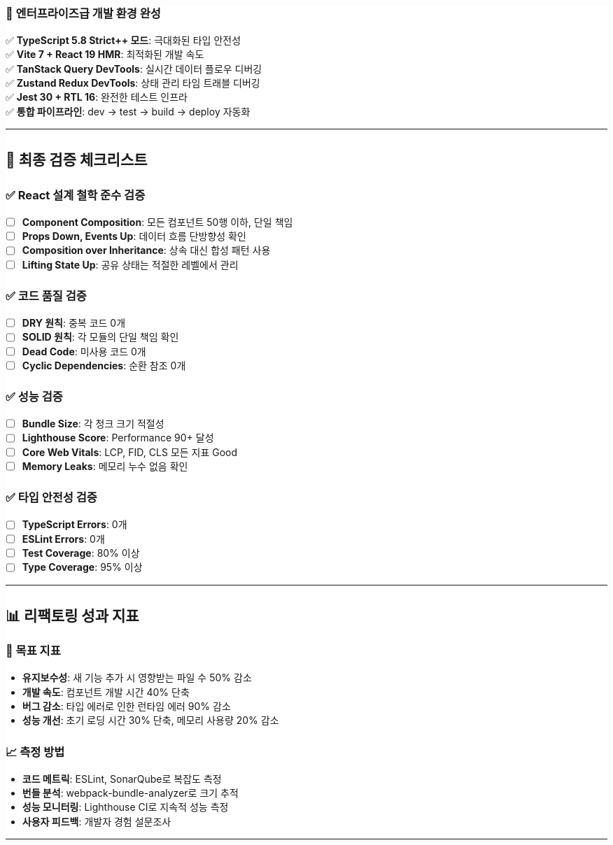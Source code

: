 ### 🚀 엔터프라이즈급 개발 환경 완성
✅ **TypeScript 5.8 Strict++ 모드**: 극대화된 타입 안전성  
✅ **Vite 7 + React 19 HMR**: 최적화된 개발 속도  
✅ **TanStack Query DevTools**: 실시간 데이터 플로우 디버깅  
✅ **Zustand Redux DevTools**: 상태 관리 타임 트래블 디버깅  
✅ **Jest 30 + RTL 16**: 완전한 테스트 인프라  
✅ **통합 파이프라인**: dev → test → build → deploy 자동화

---

## 🎯 최종 검증 체크리스트

### ✅ React 설계 철학 준수 검증
- [ ] **Component Composition**: 모든 컴포넌트 50행 이하, 단일 책임
- [ ] **Props Down, Events Up**: 데이터 흐름 단방향성 확인
- [ ] **Composition over Inheritance**: 상속 대신 합성 패턴 사용
- [ ] **Lifting State Up**: 공유 상태는 적절한 레벨에서 관리

### ✅ 코드 품질 검증
- [ ] **DRY 원칙**: 중복 코드 0개
- [ ] **SOLID 원칙**: 각 모듈의 단일 책임 확인
- [ ] **Dead Code**: 미사용 코드 0개
- [ ] **Cyclic Dependencies**: 순환 참조 0개

### ✅ 성능 검증
- [ ] **Bundle Size**: 각 청크 크기 적절성
- [ ] **Lighthouse Score**: Performance 90+ 달성
- [ ] **Core Web Vitals**: LCP, FID, CLS 모든 지표 Good
- [ ] **Memory Leaks**: 메모리 누수 없음 확인

### ✅ 타입 안전성 검증
- [ ] **TypeScript Errors**: 0개
- [ ] **ESLint Errors**: 0개
- [ ] **Test Coverage**: 80% 이상
- [ ] **Type Coverage**: 95% 이상

---

## 📊 리팩토링 성과 지표

### 🎯 목표 지표
- **유지보수성**: 새 기능 추가 시 영향받는 파일 수 50% 감소
- **개발 속도**: 컴포넌트 개발 시간 40% 단축
- **버그 감소**: 타입 에러로 인한 런타임 에러 90% 감소
- **성능 개선**: 초기 로딩 시간 30% 단축, 메모리 사용량 20% 감소

### 📈 측정 방법
- **코드 메트릭**: ESLint, SonarQube로 복잡도 측정
- **번들 분석**: webpack-bundle-analyzer로 크기 추적
- **성능 모니터링**: Lighthouse CI로 지속적 성능 측정
- **사용자 피드백**: 개발자 경험 설문조사

---